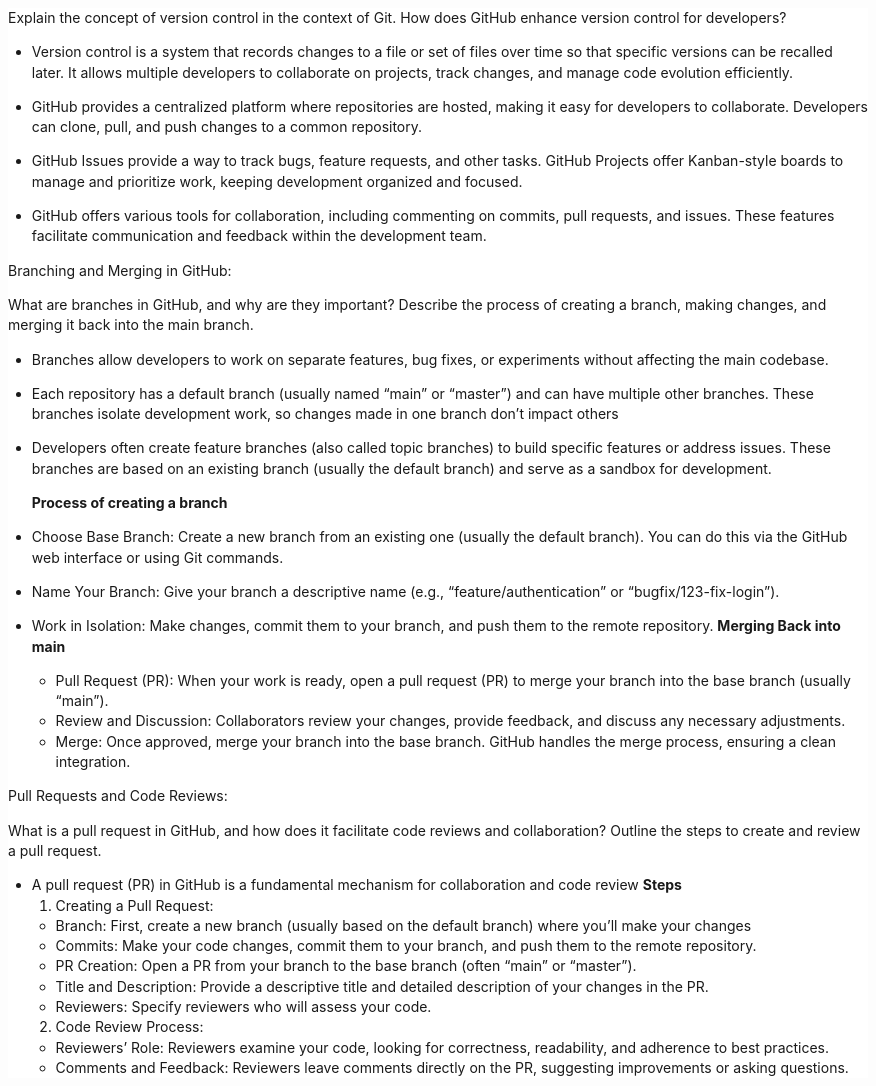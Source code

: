 
Explain the concept of version control in the context of Git. How does GitHub enhance version control for developers?

- Version control is a system that records changes to a file or set of files over time so that specific versions can be recalled later. It allows multiple developers to collaborate on projects, track changes, and manage code evolution efficiently.

- GitHub provides a centralized platform where repositories are hosted, making it easy for developers to collaborate. Developers can clone, pull, and push changes to a common repository.

- GitHub Issues provide a way to track bugs, feature requests, and other tasks. GitHub Projects offer Kanban-style boards to manage and prioritize work, keeping development organized and focused.
- GitHub offers various tools for collaboration, including commenting on commits, pull requests, and issues. These features facilitate communication and feedback within the development team.

Branching and Merging in GitHub:

What are branches in GitHub, and why are they important? Describe the process of creating a branch, making changes, and merging it back into the main branch.

-  Branches allow developers to work on separate features, bug fixes, or experiments without affecting the main codebase.
- Each repository has a default branch (usually named “main” or “master”) and can have multiple other branches. These branches isolate development work, so changes made in one branch don’t impact others
- Developers often create feature branches (also called topic branches) to build specific features or address issues. These branches are based on an existing branch (usually the default branch) and serve as a sandbox for development.

  **Process of creating a branch**
- Choose Base Branch: Create a new branch from an existing one (usually the default branch). You can do this via the GitHub web interface or using Git commands.
- Name Your Branch: Give your branch a descriptive name (e.g., “feature/authentication” or “bugfix/123-fix-login”).
- Work in Isolation: Make changes, commit them to your branch, and push them to the remote repository.
  **Merging Back into main**
  - Pull Request (PR): When your work is ready, open a pull request (PR) to merge your branch into the base branch (usually “main”).
  - Review and Discussion: Collaborators review your changes, provide feedback, and discuss any necessary adjustments.
  - Merge: Once approved, merge your branch into the base branch. GitHub handles the merge process, ensuring a clean integration.
 


Pull Requests and Code Reviews:

What is a pull request in GitHub, and how does it facilitate code reviews and collaboration? Outline the steps to create and review a pull request.

-  A pull request (PR) in GitHub is a fundamental mechanism for collaboration and code review
   **Steps**
   1. Creating a Pull Request:
     - Branch: First, create a new branch (usually based on the default branch) where you’ll make your changes
     - Commits: Make your code changes, commit them to your branch, and push them to the remote repository.
     - PR Creation: Open a PR from your branch to the base branch (often “main” or “master”).
     - Title and Description: Provide a descriptive title and detailed description of your changes in the PR.
     - Reviewers: Specify reviewers who will assess your code.
    2. Code Review Process:
     - Reviewers’ Role: Reviewers examine your code, looking for correctness, readability, and adherence to best practices.
     - Comments and Feedback: Reviewers leave comments directly on the PR, suggesting improvements or asking questions.